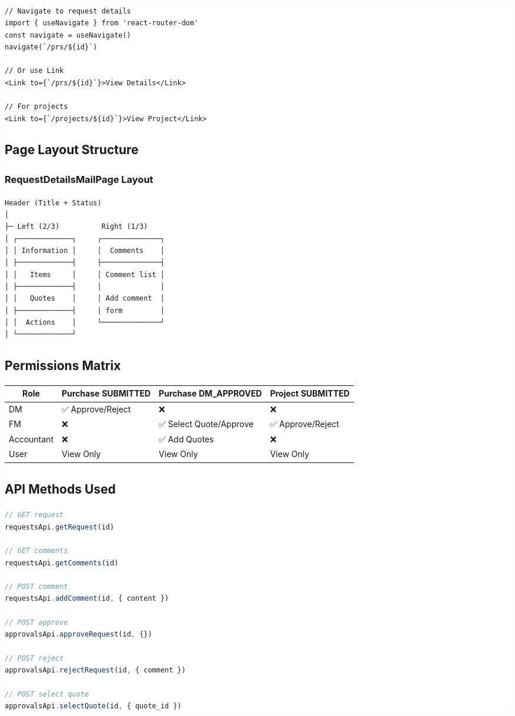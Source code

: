 ```tsx
// Navigate to request details
import { useNavigate } from 'react-router-dom'
const navigate = useNavigate()
navigate(`/prs/${id}`)

// Or use Link
<Link to={`/prs/${id}`}>View Details</Link>

// For projects
<Link to={`/projects/${id}`}>View Project</Link>
```

## Page Layout Structure

### RequestDetailsMailPage Layout
```
Header (Title + Status)
│
├─ Left (2/3)          Right (1/3)
│ ┌─────────────┐     ┌──────────────┐
│ │ Information │     │  Comments    │
│ ├─────────────┤     ├──────────────┤
│ │   Items     │     │ Comment list │
│ ├─────────────┤     │              │
│ │   Quotes    │     │ Add comment  │
│ ├─────────────┤     │ form         │
│ │  Actions    │     └──────────────┘
│ └─────────────┘
```

## Permissions Matrix

| Role | Purchase SUBMITTED | Purchase DM_APPROVED | Project SUBMITTED |
|------|-------------------|----------------------|-------------------|
| DM | ✅ Approve/Reject | ❌ | ❌ |
| FM | ❌ | ✅ Select Quote/Approve | ✅ Approve/Reject |
| Accountant | ❌ | ✅ Add Quotes | ❌ |
| User | View Only | View Only | View Only |

## API Methods Used

```typescript
// GET request
requestsApi.getRequest(id)

// GET comments
requestsApi.getComments(id)

// POST comment
requestsApi.addComment(id, { content })

// POST approve
approvalsApi.approveRequest(id, {})

// POST reject
approvalsApi.rejectRequest(id, { comment })

// POST select quote
approvalsApi.selectQuote(id, { quote_id })
```